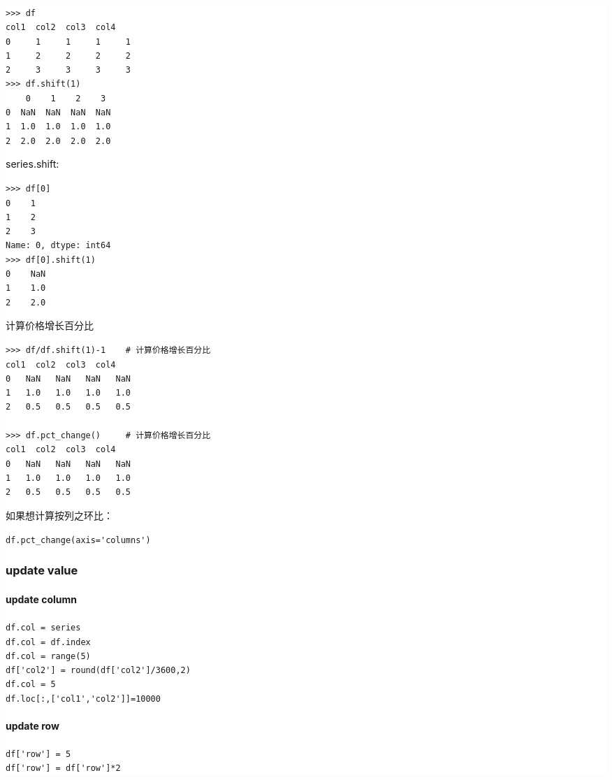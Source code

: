     >>> df
    col1  col2  col3  col4
    0     1     1     1     1
    1     2     2     2     2
    2     3     3     3     3
    >>> df.shift(1)
        0    1    2    3
    0  NaN  NaN  NaN  NaN
    1  1.0  1.0  1.0  1.0
    2  2.0  2.0  2.0  2.0

series.shift: 

    >>> df[0]
    0    1
    1    2
    2    3
    Name: 0, dtype: int64
    >>> df[0].shift(1)
    0    NaN
    1    1.0
    2    2.0

计算价格增长百分比

    >>> df/df.shift(1)-1    # 计算价格增长百分比
    col1  col2  col3  col4
    0   NaN   NaN   NaN   NaN
    1   1.0   1.0   1.0   1.0
    2   0.5   0.5   0.5   0.5

    >>> df.pct_change()     # 计算价格增长百分比
    col1  col2  col3  col4
    0   NaN   NaN   NaN   NaN
    1   1.0   1.0   1.0   1.0
    2   0.5   0.5   0.5   0.5


如果想计算按列之环比：

    df.pct_change(axis='columns')

### update value
#### update column
    df.col = series
    df.col = df.index
    df.col = range(5)
    df['col2'] = round(df['col2']/3600,2)
    df.col = 5
    df.loc[:,['col1','col2']]=10000 

#### update row
    df['row'] = 5
    df['row'] = df['row']*2

